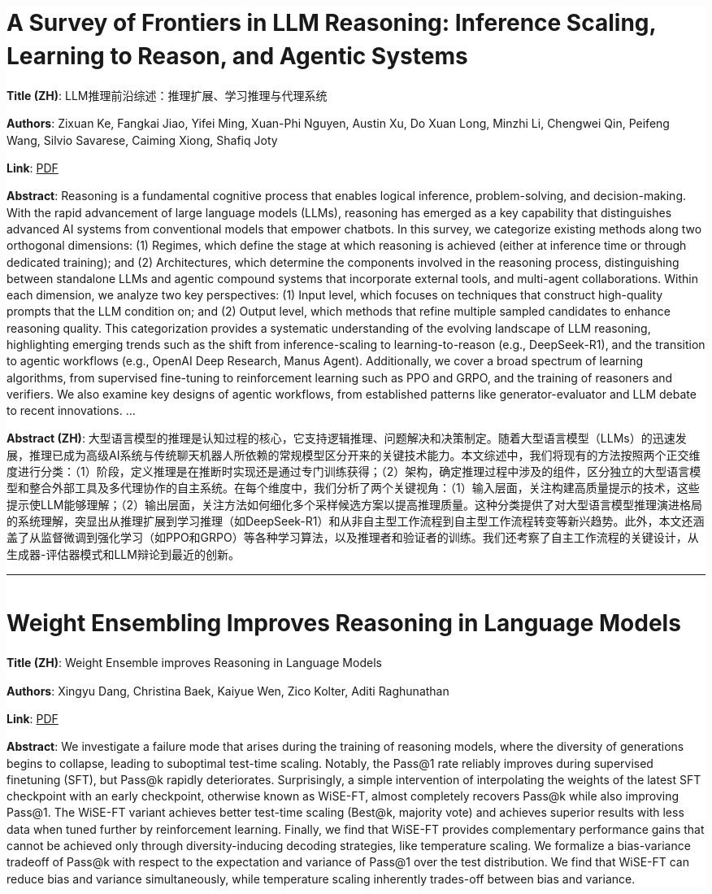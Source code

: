 # A Survey of Frontiers in LLM Reasoning: Inference Scaling, Learning to Reason, and Agentic Systems 

**Title (ZH)**: LLM推理前沿综述：推理扩展、学习推理与代理系统 

**Authors**: Zixuan Ke, Fangkai Jiao, Yifei Ming, Xuan-Phi Nguyen, Austin Xu, Do Xuan Long, Minzhi Li, Chengwei Qin, Peifeng Wang, Silvio Savarese, Caiming Xiong, Shafiq Joty  

**Link**: [PDF](https://arxiv.org/pdf/2504.09037)  

**Abstract**: Reasoning is a fundamental cognitive process that enables logical inference, problem-solving, and decision-making. With the rapid advancement of large language models (LLMs), reasoning has emerged as a key capability that distinguishes advanced AI systems from conventional models that empower chatbots. In this survey, we categorize existing methods along two orthogonal dimensions: (1) Regimes, which define the stage at which reasoning is achieved (either at inference time or through dedicated training); and (2) Architectures, which determine the components involved in the reasoning process, distinguishing between standalone LLMs and agentic compound systems that incorporate external tools, and multi-agent collaborations. Within each dimension, we analyze two key perspectives: (1) Input level, which focuses on techniques that construct high-quality prompts that the LLM condition on; and (2) Output level, which methods that refine multiple sampled candidates to enhance reasoning quality. This categorization provides a systematic understanding of the evolving landscape of LLM reasoning, highlighting emerging trends such as the shift from inference-scaling to learning-to-reason (e.g., DeepSeek-R1), and the transition to agentic workflows (e.g., OpenAI Deep Research, Manus Agent). Additionally, we cover a broad spectrum of learning algorithms, from supervised fine-tuning to reinforcement learning such as PPO and GRPO, and the training of reasoners and verifiers. We also examine key designs of agentic workflows, from established patterns like generator-evaluator and LLM debate to recent innovations. ... 

**Abstract (ZH)**: 大型语言模型的推理是认知过程的核心，它支持逻辑推理、问题解决和决策制定。随着大型语言模型（LLMs）的迅速发展，推理已成为高级AI系统与传统聊天机器人所依赖的常规模型区分开来的关键技术能力。本文综述中，我们将现有的方法按照两个正交维度进行分类：（1）阶段，定义推理是在推断时实现还是通过专门训练获得；（2）架构，确定推理过程中涉及的组件，区分独立的大型语言模型和整合外部工具及多代理协作的自主系统。在每个维度中，我们分析了两个关键视角：（1）输入层面，关注构建高质量提示的技术，这些提示使LLM能够理解；（2）输出层面，关注方法如何细化多个采样候选方案以提高推理质量。这种分类提供了对大型语言模型推理演进格局的系统理解，突显出从推理扩展到学习推理（如DeepSeek-R1）和从非自主型工作流程到自主型工作流程转变等新兴趋势。此外，本文还涵盖了从监督微调到强化学习（如PPO和GRPO）等各种学习算法，以及推理者和验证者的训练。我们还考察了自主工作流程的关键设计，从生成器-评估器模式和LLM辩论到最近的创新。 

---
# Weight Ensembling Improves Reasoning in Language Models 

**Title (ZH)**: Weight Ensemble improves Reasoning in Language Models 

**Authors**: Xingyu Dang, Christina Baek, Kaiyue Wen, Zico Kolter, Aditi Raghunathan  

**Link**: [PDF](https://arxiv.org/pdf/2504.10478)  

**Abstract**: We investigate a failure mode that arises during the training of reasoning models, where the diversity of generations begins to collapse, leading to suboptimal test-time scaling. Notably, the Pass@1 rate reliably improves during supervised finetuning (SFT), but Pass@k rapidly deteriorates. Surprisingly, a simple intervention of interpolating the weights of the latest SFT checkpoint with an early checkpoint, otherwise known as WiSE-FT, almost completely recovers Pass@k while also improving Pass@1. The WiSE-FT variant achieves better test-time scaling (Best@k, majority vote) and achieves superior results with less data when tuned further by reinforcement learning. Finally, we find that WiSE-FT provides complementary performance gains that cannot be achieved only through diversity-inducing decoding strategies, like temperature scaling. We formalize a bias-variance tradeoff of Pass@k with respect to the expectation and variance of Pass@1 over the test distribution. We find that WiSE-FT can reduce bias and variance simultaneously, while temperature scaling inherently trades-off between bias and variance. 
